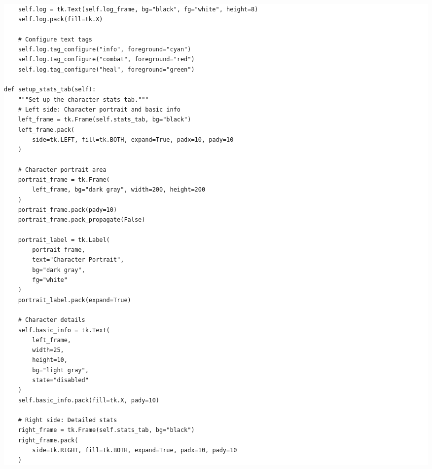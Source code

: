         self.log = tk.Text(self.log_frame, bg="black", fg="white", height=8)
        self.log.pack(fill=tk.X)

        # Configure text tags
        self.log.tag_configure("info", foreground="cyan")
        self.log.tag_configure("combat", foreground="red")
        self.log.tag_configure("heal", foreground="green")

    def setup_stats_tab(self):
        """Set up the character stats tab."""
        # Left side: Character portrait and basic info
        left_frame = tk.Frame(self.stats_tab, bg="black")
        left_frame.pack(
            side=tk.LEFT, fill=tk.BOTH, expand=True, padx=10, pady=10
        )

        # Character portrait area
        portrait_frame = tk.Frame(
            left_frame, bg="dark gray", width=200, height=200
        )
        portrait_frame.pack(pady=10)
        portrait_frame.pack_propagate(False)

        portrait_label = tk.Label(
            portrait_frame,
            text="Character Portrait",
            bg="dark gray",
            fg="white"
        )
        portrait_label.pack(expand=True)

        # Character details
        self.basic_info = tk.Text(
            left_frame,
            width=25,
            height=10,
            bg="light gray",
            state="disabled"
        )
        self.basic_info.pack(fill=tk.X, pady=10)

        # Right side: Detailed stats
        right_frame = tk.Frame(self.stats_tab, bg="black")
        right_frame.pack(
            side=tk.RIGHT, fill=tk.BOTH, expand=True, padx=10, pady=10
        )
